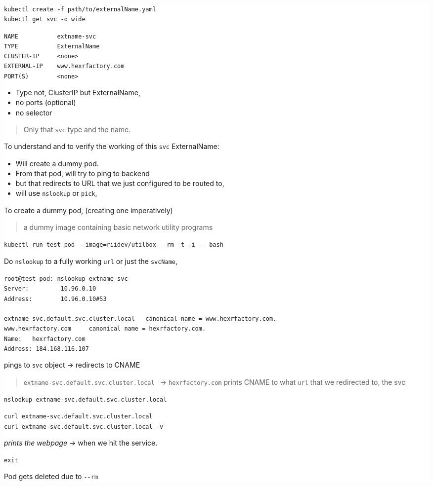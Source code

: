 ```
kubectl create -f path/to/externalName.yaml
kubectl get svc -o wide
```

```
NAME           extname-svc
TYPE           ExternalName
CLUSTER-IP     <none>
EXTERNAL-IP    www.hexrfactory.com 
PORT(S)        <none>
```

- Type not, ClusterIP but ExternalName, 
- no ports (optional)
- no selector
> Only that `svc` type and the name. 

To understand and to verify the working of this `svc` ExternalName:
- Will create a dummy pod. 
- From that pod, will try to ping to backend
- but that redirects to URL that we just configured to be routed to,
- will use `nslookup` or `pick`,

To create a dummy pod, (creating one imperatively)
 > a dummy image containing basic network utility programs
```
kubectl run test-pod --image=riidev/utilbox --rm -t -i -- bash 
```

Do `nslookup` to a fully working `url` or just the `svcName`,
```
root@test-pod: nslookup extname-svc
Server:         10.96.0.10
Address:        10.96.0.10#53

extname-svc.default.svc.cluster.local   canonical name = www.hexrfactory.com.
www.hexrfactory.com     canonical name = hexrfactory.com.
Name:   hexrfactory.com
Address: 184.168.116.107
```
pings to `svc` object -> redirects to CNAME
> `extname-svc.default.svc.cluster.local ` -> `hexrfactory.com`
prints CNAME to what `url` that we redirected to,
the svc 


```
nslookup extname-svc.default.svc.cluster.local 
```
```
curl extname-svc.default.svc.cluster.local 
curl extname-svc.default.svc.cluster.local -v
```
*prints the webpage* -> when we hit the service. 

```
exit 
```
Pod gets deleted due to `--rm`
